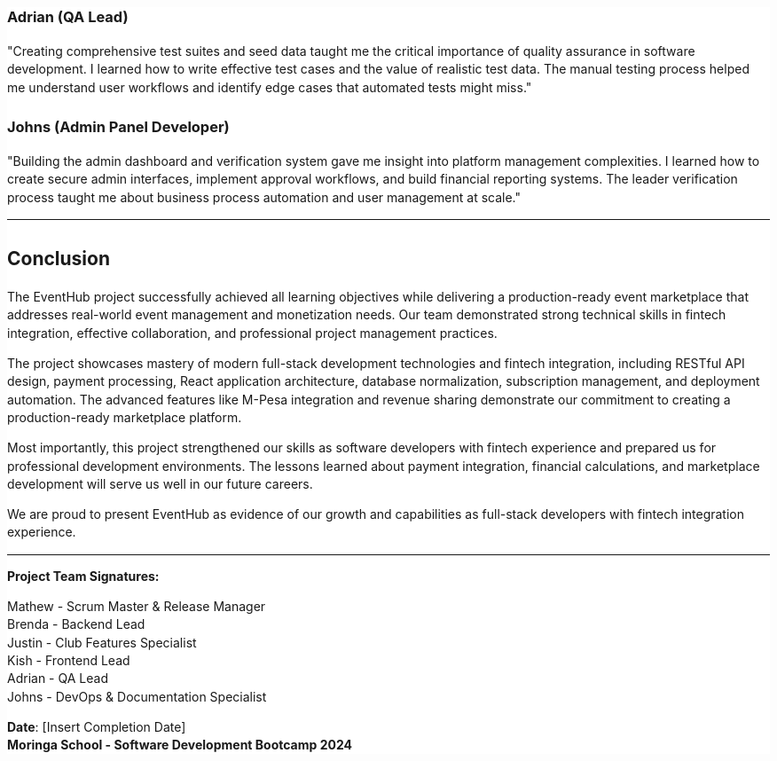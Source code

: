 ### Adrian (QA Lead)
"Creating comprehensive test suites and seed data taught me the critical importance of quality assurance in software development. I learned how to write effective test cases and the value of realistic test data. The manual testing process helped me understand user workflows and identify edge cases that automated tests might miss."

### Johns (Admin Panel Developer)
"Building the admin dashboard and verification system gave me insight into platform management complexities. I learned how to create secure admin interfaces, implement approval workflows, and build financial reporting systems. The leader verification process taught me about business process automation and user management at scale."

---

## Conclusion

The EventHub project successfully achieved all learning objectives while delivering a production-ready event marketplace that addresses real-world event management and monetization needs. Our team demonstrated strong technical skills in fintech integration, effective collaboration, and professional project management practices.

The project showcases mastery of modern full-stack development technologies and fintech integration, including RESTful API design, payment processing, React application architecture, database normalization, subscription management, and deployment automation. The advanced features like M-Pesa integration and revenue sharing demonstrate our commitment to creating a production-ready marketplace platform.

Most importantly, this project strengthened our skills as software developers with fintech experience and prepared us for professional development environments. The lessons learned about payment integration, financial calculations, and marketplace development will serve us well in our future careers.

We are proud to present EventHub as evidence of our growth and capabilities as full-stack developers with fintech integration experience.

---

**Project Team Signatures:**

Mathew - Scrum Master & Release Manager  
Brenda - Backend Lead  
Justin - Club Features Specialist  
Kish - Frontend Lead  
Adrian - QA Lead  
Johns - DevOps & Documentation Specialist  

**Date**: [Insert Completion Date]  
**Moringa School - Software Development Bootcamp 2024**